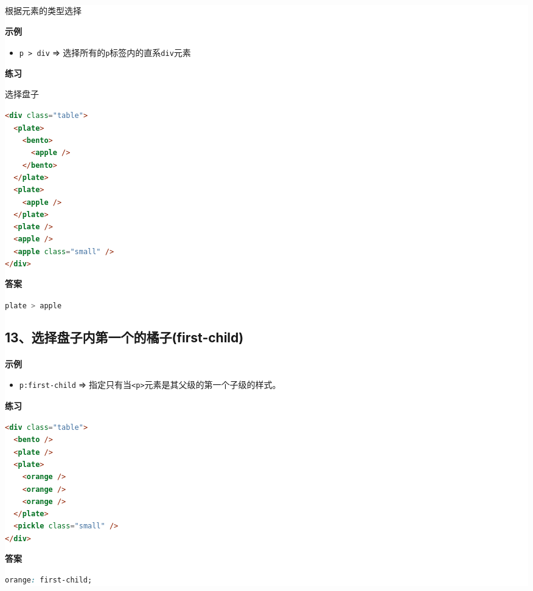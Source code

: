 根据元素的类型选择

**示例**

- `p > div` => 选择所有的`p`标签内的直系`div`元素

**练习**

选择盘子

```html
<div class="table">
  <plate>
    <bento>
      <apple />
    </bento>
  </plate>
  <plate>
    <apple />
  </plate>
  <plate />
  <apple />
  <apple class="small" />
</div>
```

**答案**

```css
plate > apple
```

## 13、选择盘子内第一个的橘子(first-child)

**示例**

- `p:first-child` => 指定只有当`<p>`元素是其父级的第一个子级的样式。

**练习**

```html
<div class="table">
  <bento />
  <plate />
  <plate>
    <orange />
    <orange />
    <orange />
  </plate>
  <pickle class="small" />
</div>
```

**答案**

```css
orange: first-child;
```
